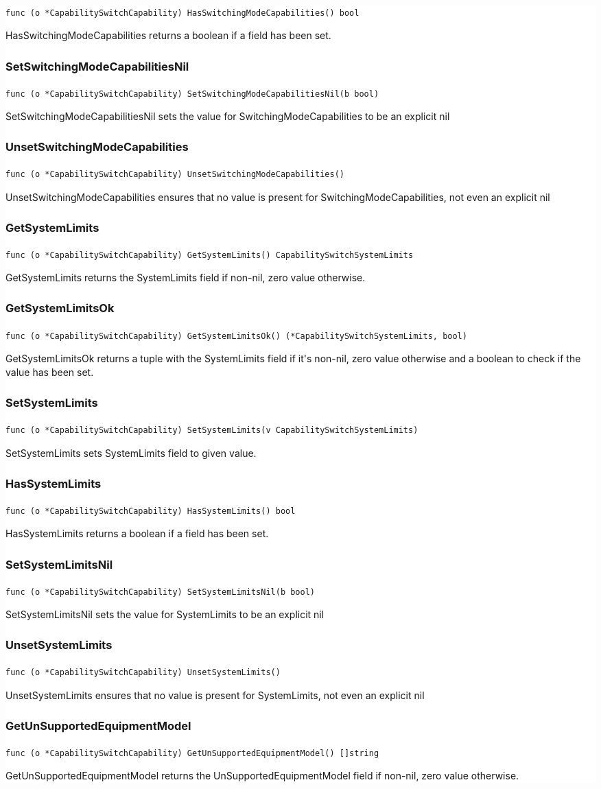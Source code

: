 `func (o *CapabilitySwitchCapability) HasSwitchingModeCapabilities() bool`

HasSwitchingModeCapabilities returns a boolean if a field has been set.

### SetSwitchingModeCapabilitiesNil

`func (o *CapabilitySwitchCapability) SetSwitchingModeCapabilitiesNil(b bool)`

 SetSwitchingModeCapabilitiesNil sets the value for SwitchingModeCapabilities to be an explicit nil

### UnsetSwitchingModeCapabilities
`func (o *CapabilitySwitchCapability) UnsetSwitchingModeCapabilities()`

UnsetSwitchingModeCapabilities ensures that no value is present for SwitchingModeCapabilities, not even an explicit nil
### GetSystemLimits

`func (o *CapabilitySwitchCapability) GetSystemLimits() CapabilitySwitchSystemLimits`

GetSystemLimits returns the SystemLimits field if non-nil, zero value otherwise.

### GetSystemLimitsOk

`func (o *CapabilitySwitchCapability) GetSystemLimitsOk() (*CapabilitySwitchSystemLimits, bool)`

GetSystemLimitsOk returns a tuple with the SystemLimits field if it's non-nil, zero value otherwise
and a boolean to check if the value has been set.

### SetSystemLimits

`func (o *CapabilitySwitchCapability) SetSystemLimits(v CapabilitySwitchSystemLimits)`

SetSystemLimits sets SystemLimits field to given value.

### HasSystemLimits

`func (o *CapabilitySwitchCapability) HasSystemLimits() bool`

HasSystemLimits returns a boolean if a field has been set.

### SetSystemLimitsNil

`func (o *CapabilitySwitchCapability) SetSystemLimitsNil(b bool)`

 SetSystemLimitsNil sets the value for SystemLimits to be an explicit nil

### UnsetSystemLimits
`func (o *CapabilitySwitchCapability) UnsetSystemLimits()`

UnsetSystemLimits ensures that no value is present for SystemLimits, not even an explicit nil
### GetUnSupportedEquipmentModel

`func (o *CapabilitySwitchCapability) GetUnSupportedEquipmentModel() []string`

GetUnSupportedEquipmentModel returns the UnSupportedEquipmentModel field if non-nil, zero value otherwise.
